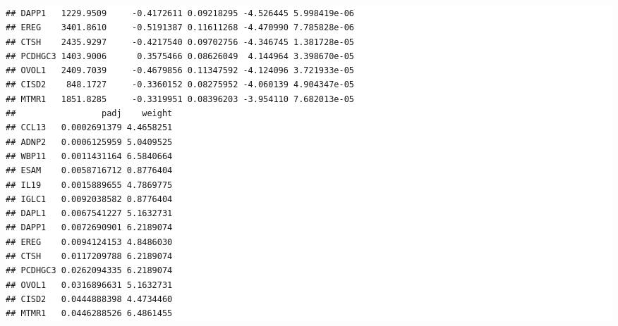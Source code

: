     ## DAPP1   1229.9509     -0.4172611 0.09218295 -4.526445 5.998419e-06
    ## EREG    3401.8610     -0.5191387 0.11611268 -4.470990 7.785828e-06
    ## CTSH    2435.9297     -0.4217540 0.09702756 -4.346745 1.381728e-05
    ## PCDHGC3 1403.9006      0.3575466 0.08626049  4.144964 3.398670e-05
    ## OVOL1   2409.7039     -0.4679856 0.11347592 -4.124096 3.721933e-05
    ## CISD2    848.1727     -0.3360152 0.08275952 -4.060139 4.904347e-05
    ## MTMR1   1851.8285     -0.3319951 0.08396203 -3.954110 7.682013e-05
    ##                 padj    weight
    ## CCL13   0.0002691379 4.4658251
    ## ADNP2   0.0006125959 5.0409525
    ## WBP11   0.0011431164 6.5840664
    ## ESAM    0.0058716712 0.8776404
    ## IL19    0.0015889655 4.7869775
    ## IGLC1   0.0092038582 0.8776404
    ## DAPL1   0.0067541227 5.1632731
    ## DAPP1   0.0072690901 6.2189074
    ## EREG    0.0094124153 4.8486030
    ## CTSH    0.0117209788 6.2189074
    ## PCDHGC3 0.0262094335 6.2189074
    ## OVOL1   0.0316896631 5.1632731
    ## CISD2   0.0444888398 4.4734460
    ## MTMR1   0.0446288526 6.4861455
